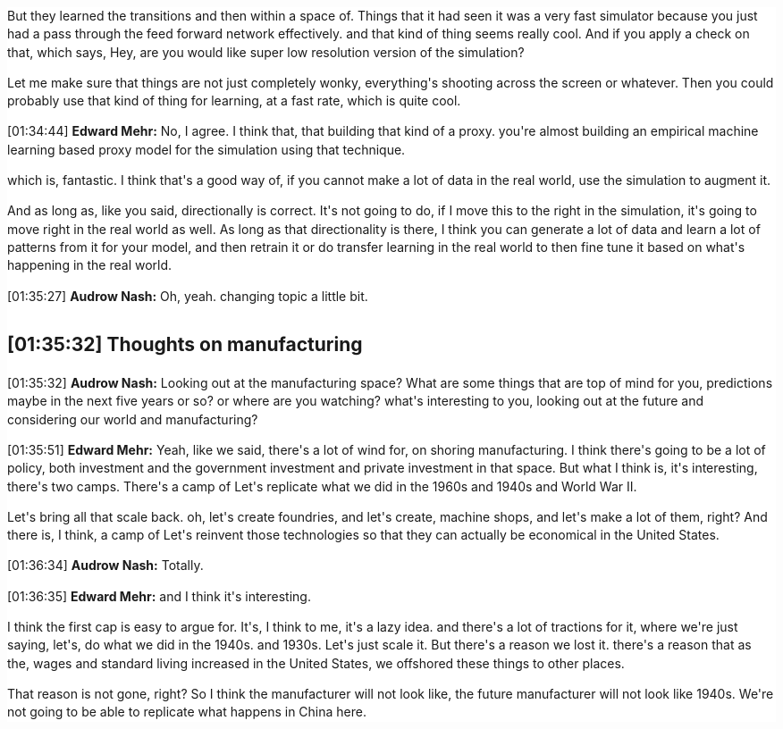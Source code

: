 But they learned the transitions and then within a space of. Things that it had
seen it was a very fast simulator because you just had a pass through the feed
forward network effectively. and that kind of thing seems really cool. And if
you apply a check on that, which says, Hey, are you would like super low
resolution version of the simulation?

Let me make sure that things are not just completely wonky, everything's
shooting across the screen or whatever. Then you could probably use that kind of
thing for learning, at a fast rate, which is quite cool.

[01:34:44] **Edward Mehr:** No, I agree. I think that, that building that kind
of a proxy. you're almost building an empirical machine learning based proxy
model for the simulation using that technique.

which is, fantastic. I think that's a good way of, if you cannot make a lot of
data in the real world, use the simulation to augment it.

And as long as, like you said, directionally is correct. It's not going to do,
if I move this to the right in the simulation, it's going to move right in the
real world as well. As long as that directionality is there, I think you can
generate a lot of data and learn a lot of patterns from it for your model, and
then retrain it or do transfer learning in the real world to then fine tune it
based on what's happening in the real world.

[01:35:27] **Audrow Nash:** Oh, yeah. changing topic a little bit.

## [01:35:32] Thoughts on manufacturing

[01:35:32] **Audrow Nash:** Looking out at the manufacturing space? What are
some things that are top of mind for you, predictions maybe in the next five
years or so? or where are you watching? what's interesting to you, looking out
at the future and considering our world and manufacturing?

[01:35:51] **Edward Mehr:** Yeah, like we said, there's a lot of wind for, on
shoring manufacturing. I think there's going to be a lot of policy, both
investment and the government investment and private investment in that space.
But what I think is, it's interesting, there's two camps. There's a camp of
Let's replicate what we did in the 1960s and 1940s and World War II.

Let's bring all that scale back. oh, let's create foundries, and let's create,
machine shops, and let's make a lot of them, right? And there is, I think, a
camp of Let's reinvent those technologies so that they can actually be
economical in the United States.

[01:36:34] **Audrow Nash:** Totally.

[01:36:35] **Edward Mehr:** and I think it's interesting.

I think the first cap is easy to argue for. It's, I think to me, it's a lazy
idea. and there's a lot of tractions for it, where we're just saying, let's, do
what we did in the 1940s. and 1930s. Let's just scale it. But there's a reason
we lost it. there's a reason that as the, wages and standard living increased in
the United States, we offshored these things to other places.

That reason is not gone, right? So I think the manufacturer will not look like,
the future manufacturer will not look like 1940s. We're not going to be able to
replicate what happens in China here.
